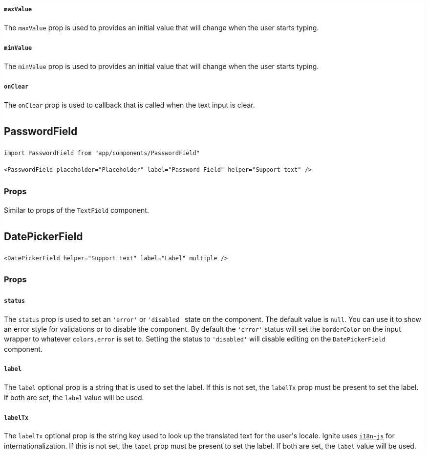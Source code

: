 #### `maxValue`

The `maxValue` prop is used to provides an initial value that will change when the user starts typing.

#### `minValue`

The `minValue` prop is used to provides an initial value that will change when the user starts typing.

#### `onClear`

The `onClear` prop is used to callback that is called when the text input is clear.

## PasswordField

```tsx
import PasswordField from "app/components/PasswordField"
```

```tsx
<PasswordField placeholder="Placeholder" label="Password Field" helper="Support text" />
```

### Props

Similar to props of the `TextField` component.

## DatePickerField

```tsx
<DatePickerField helper="Support text" label="Label" multiple />
```

### Props

#### `status`

The `status` prop is used to set an `'error'` or `'disabled'` state on the component. The default value is `null`. You can use it to show an error style for validations or to disable the component. By default the `'error'` status will set the `borderColor` on the input wrapper to whatever `colors.error` is set to. Setting the status to `'disabled'` will disable editing on the `DatePickerField` component.

#### `label`

The `label` optional prop is a string that is used to set the label. If this is not set, the `labelTx` prop must be present to set the label. If both are set, the `label` value will be used.

#### `labelTx`

The `labelTx` optional prop is the string key used to look up the translated text for the user's locale. Ignite uses [`i18n-js`](http://i18njs.com/) for internationalization. If this is not set, the `label` prop must be present to set the label. If both are set, the `label` value will be used.
